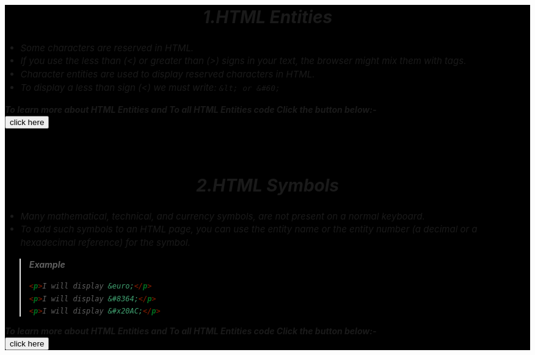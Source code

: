 <style>
    body{
        background-color:black;
        color:b;
        /* border:4px solid white; */
        padding:5px;
        font-style:italic;
        

    }
    ul{
        font-size:15px;
    }
    h1{
        text-align:center;
    }

    button.b1:hover{
background-color:azure;
font-size:15px;
    }

</style>    
# 1.HTML Entities
- Some characters are reserved in HTML.
- If you use the less than (<) or greater than (>) signs in your text, the browser might mix them with tags.
- Character entities are used to display reserved characters in HTML.
- To display a less than sign (<) we must write: ```&lt; or &#60;```

***To learn more about HTML Entities and To all HTML Entities code Click the button below:-***<br>
[<button class="b1" type="button" onclick="kl1">click here</button>](https://www.freeformatter.com/html-entities.html)

&nbsp;

# 2.HTML Symbols
- Many mathematical, technical, and currency symbols, are not present on a normal keyboard.
- To add such symbols to an HTML page, you can use the entity name or the entity number (a decimal or a hexadecimal reference) for the symbol.

>***Example***
>```html
><p>I will display &euro;</p>
><p>I will display &#8364;</p>
><p>I will display &#x20AC;</p>
>```

***To learn more about HTML Entities and To all HTML Entities code Click the button below:-***<br>
[<button class="b1" type="button" onclick="kl1">click here</button>](https://www.thoughtco.com/html-code-for-common-symbols-and-signs-2654021)
